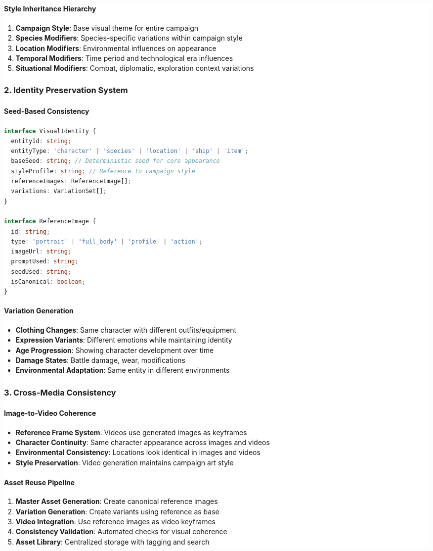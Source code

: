 #### **Style Inheritance Hierarchy**
1. **Campaign Style**: Base visual theme for entire campaign
2. **Species Modifiers**: Species-specific variations within campaign style
3. **Location Modifiers**: Environmental influences on appearance
4. **Temporal Modifiers**: Time period and technological era influences
5. **Situational Modifiers**: Combat, diplomatic, exploration context variations

### 2. **Identity Preservation System**

#### **Seed-Based Consistency**
```typescript
interface VisualIdentity {
  entityId: string;
  entityType: 'character' | 'species' | 'location' | 'ship' | 'item';
  baseSeed: string; // Deterministic seed for core appearance
  styleProfile: string; // Reference to campaign style
  referenceImages: ReferenceImage[];
  variations: VariationSet[];
}

interface ReferenceImage {
  id: string;
  type: 'portrait' | 'full_body' | 'profile' | 'action';
  imageUrl: string;
  promptUsed: string;
  seedUsed: string;
  isCanonical: boolean;
}
```

#### **Variation Generation**
- **Clothing Changes**: Same character with different outfits/equipment
- **Expression Variants**: Different emotions while maintaining identity
- **Age Progression**: Showing character development over time
- **Damage States**: Battle damage, wear, modifications
- **Environmental Adaptation**: Same entity in different environments

### 3. **Cross-Media Consistency**

#### **Image-to-Video Coherence**
- **Reference Frame System**: Videos use generated images as keyframes
- **Character Continuity**: Same character appearance across images and videos
- **Environmental Consistency**: Locations look identical in images and videos
- **Style Preservation**: Video generation maintains campaign art style

#### **Asset Reuse Pipeline**
1. **Master Asset Generation**: Create canonical reference images
2. **Variation Generation**: Create variants using reference as base
3. **Video Integration**: Use reference images as video keyframes
4. **Consistency Validation**: Automated checks for visual coherence
5. **Asset Library**: Centralized storage with tagging and search
